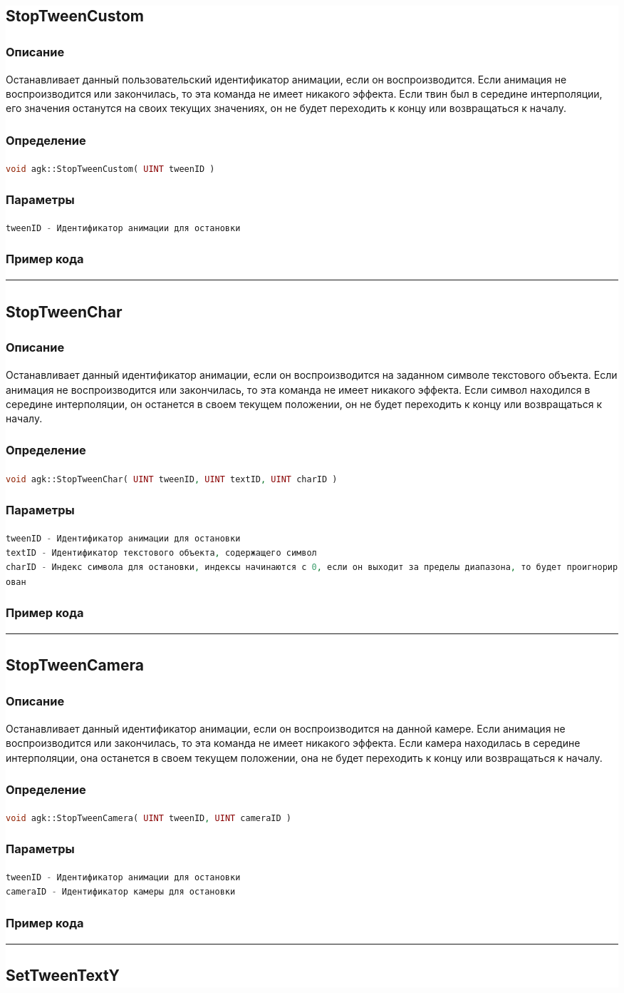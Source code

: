 ## StopTweenCustom
### Описание
Останавливает данный пользовательский идентификатор анимации, если он воспроизводится. Если анимация не воспроизводится или закончилась, то эта команда не имеет никакого эффекта. Если твин был в середине интерполяции, его значения останутся на своих текущих значениях, он не будет переходить к концу или возвращаться к началу.
### Определение
```php
void agk::StopTweenCustom( UINT tweenID )
```
### Параметры
```php
tweenID - Идентификатор анимации для остановки
```
### Пример кода
---
## StopTweenChar
### Описание
Останавливает данный идентификатор анимации, если он воспроизводится на заданном символе текстового объекта. Если анимация не воспроизводится или закончилась, то эта команда не имеет никакого эффекта. Если символ находился в середине интерполяции, он останется в своем текущем положении, он не будет переходить к концу или возвращаться к началу.
### Определение
```php
void agk::StopTweenChar( UINT tweenID, UINT textID, UINT charID )
```
### Параметры
```php
tweenID - Идентификатор анимации для остановки
textID - Идентификатор текстового объекта, содержащего символ
charID - Индекс символа для остановки, индексы начинаются с 0, если он выходит за пределы диапазона, то будет проигнорирован
```
### Пример кода
---
## StopTweenCamera
### Описание
Останавливает данный идентификатор анимации, если он воспроизводится на данной камере. Если анимация не воспроизводится или закончилась, то эта команда не имеет никакого эффекта. Если камера находилась в середине интерполяции, она останется в своем текущем положении, она не будет переходить к концу или возвращаться к началу.
### Определение
```php
void agk::StopTweenCamera( UINT tweenID, UINT cameraID )
```
### Параметры
```php
tweenID - Идентификатор анимации для остановки
cameraID - Идентификатор камеры для остановки
```
### Пример кода
---
## SetTweenTextY